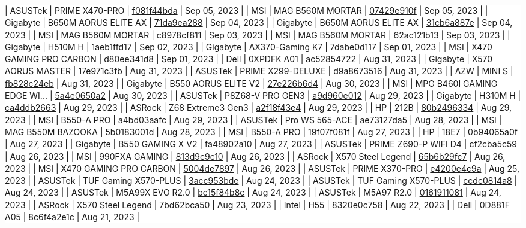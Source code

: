 | ASUSTek       | PRIME X470-PRO              | [f081f44bda](https://linux-hardware.org/?probe=f081f44bda) | Sep 05, 2023 |
| MSI           | MAG B560M MORTAR            | [07429e910f](https://linux-hardware.org/?probe=07429e910f) | Sep 05, 2023 |
| Gigabyte      | B650M AORUS ELITE AX        | [71da9ea288](https://linux-hardware.org/?probe=71da9ea288) | Sep 04, 2023 |
| Gigabyte      | B650M AORUS ELITE AX        | [31cb6a887e](https://linux-hardware.org/?probe=31cb6a887e) | Sep 04, 2023 |
| MSI           | MAG B560M MORTAR            | [c8978cf811](https://linux-hardware.org/?probe=c8978cf811) | Sep 03, 2023 |
| MSI           | MAG B560M MORTAR            | [62ac121b13](https://linux-hardware.org/?probe=62ac121b13) | Sep 03, 2023 |
| Gigabyte      | H510M H                     | [1aeb1ffd17](https://linux-hardware.org/?probe=1aeb1ffd17) | Sep 02, 2023 |
| Gigabyte      | AX370-Gaming K7             | [7dabe0d117](https://linux-hardware.org/?probe=7dabe0d117) | Sep 01, 2023 |
| MSI           | X470 GAMING PRO CARBON      | [d80ee341d8](https://linux-hardware.org/?probe=d80ee341d8) | Sep 01, 2023 |
| Dell          | 0XPDFK A01                  | [ac52854722](https://linux-hardware.org/?probe=ac52854722) | Aug 31, 2023 |
| Gigabyte      | X570 AORUS MASTER           | [17e971c3fb](https://linux-hardware.org/?probe=17e971c3fb) | Aug 31, 2023 |
| ASUSTek       | PRIME X299-DELUXE           | [d9a8673516](https://linux-hardware.org/?probe=d9a8673516) | Aug 31, 2023 |
| AZW           | MINI S                      | [fb828c24eb](https://linux-hardware.org/?probe=fb828c24eb) | Aug 31, 2023 |
| Gigabyte      | B550 AORUS ELITE V2         | [27e226b6d4](https://linux-hardware.org/?probe=27e226b6d4) | Aug 30, 2023 |
| MSI           | MPG B460I GAMING EDGE WI... | [5a4e0650a2](https://linux-hardware.org/?probe=5a4e0650a2) | Aug 30, 2023 |
| ASUSTek       | P8Z68-V PRO GEN3            | [a9d960e012](https://linux-hardware.org/?probe=a9d960e012) | Aug 29, 2023 |
| Gigabyte      | H310M H                     | [ca4ddb2663](https://linux-hardware.org/?probe=ca4ddb2663) | Aug 29, 2023 |
| ASRock        | Z68 Extreme3 Gen3           | [a2f18f43e4](https://linux-hardware.org/?probe=a2f18f43e4) | Aug 29, 2023 |
| HP            | 212B                        | [80b2496334](https://linux-hardware.org/?probe=80b2496334) | Aug 29, 2023 |
| MSI           | B550-A PRO                  | [a4bd03aafc](https://linux-hardware.org/?probe=a4bd03aafc) | Aug 29, 2023 |
| ASUSTek       | Pro WS 565-ACE              | [ae73127da5](https://linux-hardware.org/?probe=ae73127da5) | Aug 28, 2023 |
| MSI           | MAG B550M BAZOOKA           | [5b0183001d](https://linux-hardware.org/?probe=5b0183001d) | Aug 28, 2023 |
| MSI           | B550-A PRO                  | [19f07f081f](https://linux-hardware.org/?probe=19f07f081f) | Aug 27, 2023 |
| HP            | 18E7                        | [0b94065a0f](https://linux-hardware.org/?probe=0b94065a0f) | Aug 27, 2023 |
| Gigabyte      | B550 GAMING X V2            | [fa48902a10](https://linux-hardware.org/?probe=fa48902a10) | Aug 27, 2023 |
| ASUSTek       | PRIME Z690-P WIFI D4        | [cf2cba5c59](https://linux-hardware.org/?probe=cf2cba5c59) | Aug 26, 2023 |
| MSI           | 990FXA GAMING               | [813d9c9c10](https://linux-hardware.org/?probe=813d9c9c10) | Aug 26, 2023 |
| ASRock        | X570 Steel Legend           | [65b6b29fc7](https://linux-hardware.org/?probe=65b6b29fc7) | Aug 26, 2023 |
| MSI           | X470 GAMING PRO CARBON      | [5004de7897](https://linux-hardware.org/?probe=5004de7897) | Aug 26, 2023 |
| ASUSTek       | PRIME X370-PRO              | [e4200e4c9a](https://linux-hardware.org/?probe=e4200e4c9a) | Aug 25, 2023 |
| ASUSTek       | TUF Gaming X570-PLUS        | [3acc953bde](https://linux-hardware.org/?probe=3acc953bde) | Aug 24, 2023 |
| ASUSTek       | TUF Gaming X570-PLUS        | [ccdc0814a8](https://linux-hardware.org/?probe=ccdc0814a8) | Aug 24, 2023 |
| ASUSTek       | M5A99X EVO R2.0             | [bc15f84b8c](https://linux-hardware.org/?probe=bc15f84b8c) | Aug 24, 2023 |
| ASUSTek       | M5A97 R2.0                  | [0161911081](https://linux-hardware.org/?probe=0161911081) | Aug 24, 2023 |
| ASRock        | X570 Steel Legend           | [7bd62bca50](https://linux-hardware.org/?probe=7bd62bca50) | Aug 23, 2023 |
| Intel         | H55                         | [8320e0c758](https://linux-hardware.org/?probe=8320e0c758) | Aug 22, 2023 |
| Dell          | 0D881F A05                  | [8c6f4a2e1c](https://linux-hardware.org/?probe=8c6f4a2e1c) | Aug 21, 2023 |